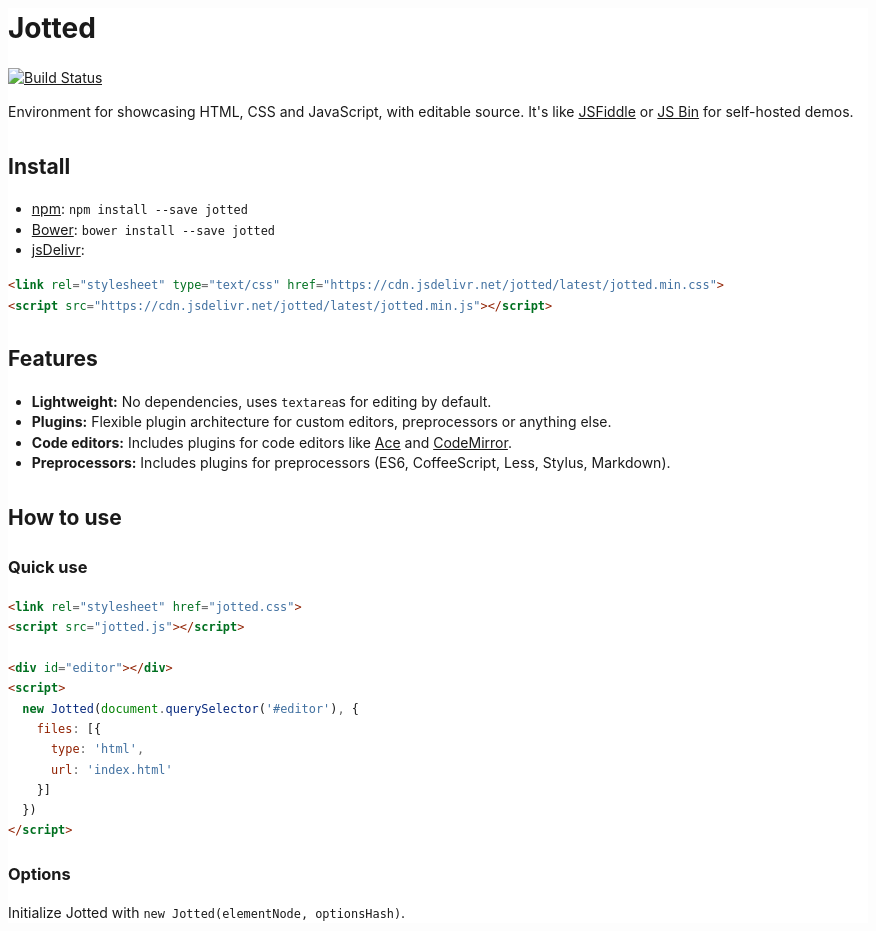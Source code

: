 # Jotted

[![Build Status](https://api.travis-ci.org/ghinda/jotted.svg)](https://travis-ci.org/ghinda/jotted)

Environment for showcasing HTML, CSS and JavaScript, with editable source. It's like [JSFiddle](https://jsfiddle.net/)  or [JS Bin](http://jsbin.com/) for self-hosted demos.

## Install

* [npm](https://www.npmjs.com/package/jotted): `npm install --save jotted`
* [Bower](http://bower.io/): `bower install --save jotted`
* [jsDelivr](https://www.jsdelivr.com/projects/jotted):

``` html
<link rel="stylesheet" type="text/css" href="https://cdn.jsdelivr.net/jotted/latest/jotted.min.css">
<script src="https://cdn.jsdelivr.net/jotted/latest/jotted.min.js"></script>
```

## Features

* **Lightweight:** No dependencies, uses `textarea`s for editing by default.
* **Plugins:** Flexible plugin architecture for custom editors, preprocessors or anything else.
* **Code editors:** Includes plugins for code editors like [Ace](https://ace.c9.io/) and [CodeMirror](https://codemirror.net/).
* **Preprocessors:** Includes plugins for preprocessors (ES6, CoffeeScript, Less, Stylus, Markdown).

## How to use

### Quick use

```html
<link rel="stylesheet" href="jotted.css">
<script src="jotted.js"></script>

<div id="editor"></div>
<script>
  new Jotted(document.querySelector('#editor'), {
    files: [{
      type: 'html',
      url: 'index.html'
    }]
  })
</script>
```


### Options

Initialize Jotted with `new Jotted(elementNode, optionsHash)`.
